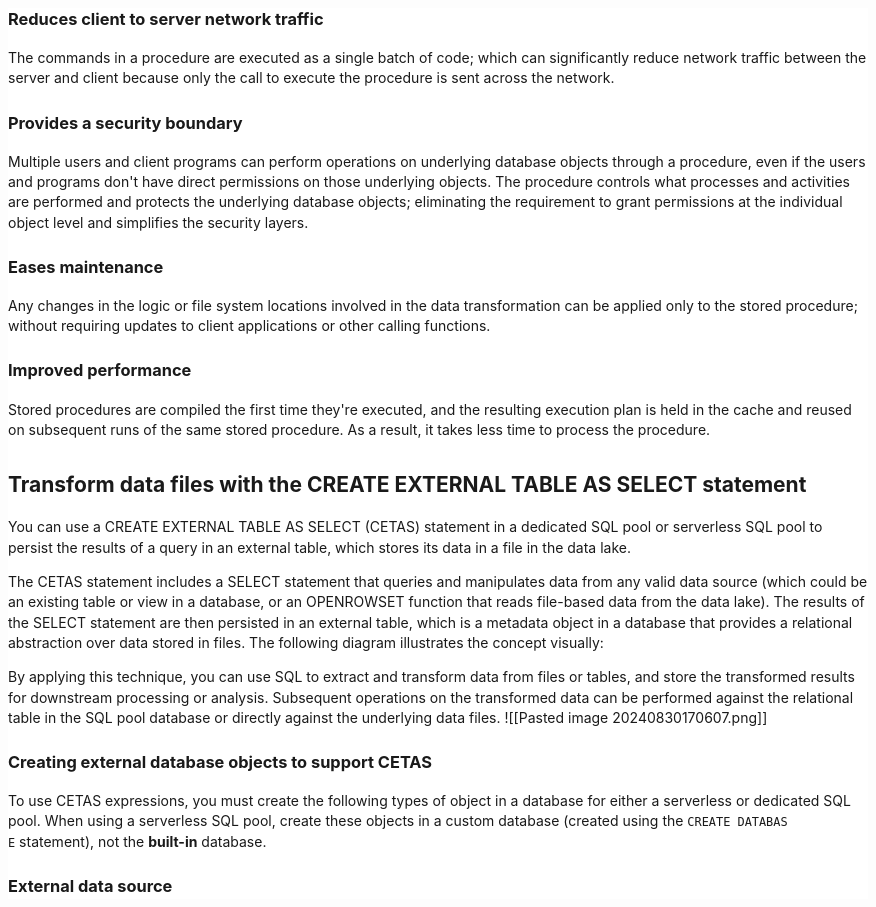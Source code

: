 ### Reduces client to server network traffic

The commands in a procedure are executed as a single batch of code; which can significantly reduce network traffic between the server and client because only the call to execute the procedure is sent across the network.

### Provides a security boundary

Multiple users and client programs can perform operations on underlying database objects through a procedure, even if the users and programs don't have direct permissions on those underlying objects. The procedure controls what processes and activities are performed and protects the underlying database objects; eliminating the requirement to grant permissions at the individual object level and simplifies the security layers.

### Eases maintenance

Any changes in the logic or file system locations involved in the data transformation can be applied only to the stored procedure; without requiring updates to client applications or other calling functions.

### Improved performance

Stored procedures are compiled the first time they're executed, and the resulting execution plan is held in the cache and reused on subsequent runs of the same stored procedure. As a result, it takes less time to process the procedure.
## Transform data files with the CREATE EXTERNAL TABLE AS SELECT statement

You can use a CREATE EXTERNAL TABLE AS SELECT (CETAS) statement in a dedicated SQL pool or serverless SQL pool to persist the results of a query in an external table, which stores its data in a file in the data lake.

The CETAS statement includes a SELECT statement that queries and manipulates data from any valid data source (which could be an existing table or view in a database, or an OPENROWSET function that reads file-based data from the data lake). The results of the SELECT statement are then persisted in an external table, which is a metadata object in a database that provides a relational abstraction over data stored in files. The following diagram illustrates the concept visually:

By applying this technique, you can use SQL to extract and transform data from files or tables, and store the transformed results for downstream processing or analysis. Subsequent operations on the transformed data can be performed against the relational table in the SQL pool database or directly against the underlying data files.
![[Pasted image 20240830170607.png]]

### Creating external database objects to support CETAS

To use CETAS expressions, you must create the following types of object in a database for either a serverless or dedicated SQL pool. When using a serverless SQL pool, create these objects in a custom database (created using the `CREATE DATABASE` statement), not the **built-in** database.

### External data source
